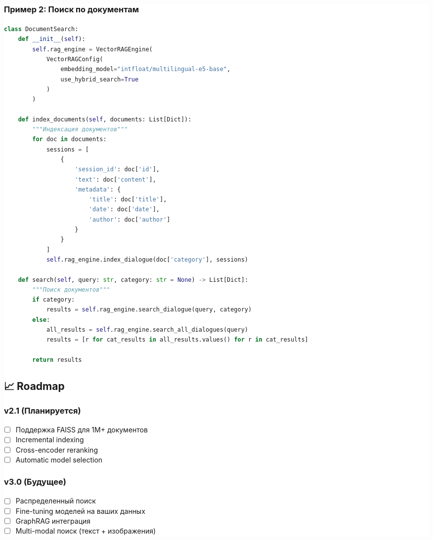 ### Пример 2: Поиск по документам

```python
class DocumentSearch:
    def __init__(self):
        self.rag_engine = VectorRAGEngine(
            VectorRAGConfig(
                embedding_model="intfloat/multilingual-e5-base",
                use_hybrid_search=True
            )
        )
    
    def index_documents(self, documents: List[Dict]):
        """Индексация документов"""
        for doc in documents:
            sessions = [
                {
                    'session_id': doc['id'],
                    'text': doc['content'],
                    'metadata': {
                        'title': doc['title'],
                        'date': doc['date'],
                        'author': doc['author']
                    }
                }
            ]
            self.rag_engine.index_dialogue(doc['category'], sessions)
    
    def search(self, query: str, category: str = None) -> List[Dict]:
        """Поиск документов"""
        if category:
            results = self.rag_engine.search_dialogue(query, category)
        else:
            all_results = self.rag_engine.search_all_dialogues(query)
            results = [r for cat_results in all_results.values() for r in cat_results]
        
        return results
```

## 📈 Roadmap

### v2.1 (Планируется)
- [ ] Поддержка FAISS для 1M+ документов
- [ ] Incremental indexing
- [ ] Cross-encoder reranking
- [ ] Automatic model selection

### v3.0 (Будущее)
- [ ] Распределенный поиск
- [ ] Fine-tuning моделей на ваших данных
- [ ] GraphRAG интеграция
- [ ] Multi-modal поиск (текст + изображения)
